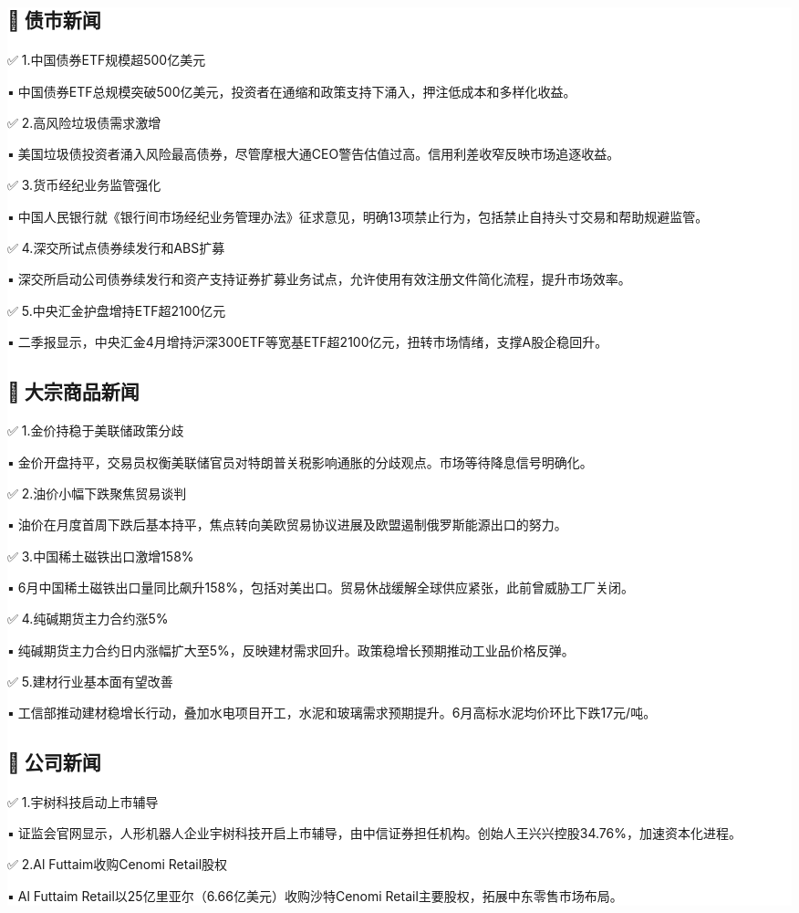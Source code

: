 
## 📌 **债市新闻**

✅ 1.中国债券ETF规模超500亿美元

▪️ 中国债券ETF总规模突破500亿美元，投资者在通缩和政策支持下涌入，押注低成本和多样化收益。


✅ 2.高风险垃圾债需求激增

▪️ 美国垃圾债投资者涌入风险最高债券，尽管摩根大通CEO警告估值过高。信用利差收窄反映市场追逐收益。


✅ 3.货币经纪业务监管强化

▪️ 中国人民银行就《银行间市场经纪业务管理办法》征求意见，明确13项禁止行为，包括禁止自持头寸交易和帮助规避监管。


✅ 4.深交所试点债券续发行和ABS扩募

▪️ 深交所启动公司债券续发行和资产支持证券扩募业务试点，允许使用有效注册文件简化流程，提升市场效率。


✅ 5.中央汇金护盘增持ETF超2100亿元

▪️ 二季报显示，中央汇金4月增持沪深300ETF等宽基ETF超2100亿元，扭转市场情绪，支撑A股企稳回升。


## 📌 **大宗商品新闻**

✅ 1.金价持稳于美联储政策分歧

▪️ 金价开盘持平，交易员权衡美联储官员对特朗普关税影响通胀的分歧观点。市场等待降息信号明确化。


✅ 2.油价小幅下跌聚焦贸易谈判

▪️ 油价在月度首周下跌后基本持平，焦点转向美欧贸易协议进展及欧盟遏制俄罗斯能源出口的努力。


✅ 3.中国稀土磁铁出口激增158%

▪️ 6月中国稀土磁铁出口量同比飙升158%，包括对美出口。贸易休战缓解全球供应紧张，此前曾威胁工厂关闭。


✅ 4.纯碱期货主力合约涨5%

▪️ 纯碱期货主力合约日内涨幅扩大至5%，反映建材需求回升。政策稳增长预期推动工业品价格反弹。


✅ 5.建材行业基本面有望改善

▪️ 工信部推动建材稳增长行动，叠加水电项目开工，水泥和玻璃需求预期提升。6月高标水泥均价环比下跌17元/吨。


## 📌 **公司新闻**

✅ 1.宇树科技启动上市辅导

▪️ 证监会官网显示，人形机器人企业宇树科技开启上市辅导，由中信证券担任机构。创始人王兴兴控股34.76%，加速资本化进程。


✅ 2.Al Futtaim收购Cenomi Retail股权

▪️ Al Futtaim Retail以25亿里亚尔（6.66亿美元）收购沙特Cenomi Retail主要股权，拓展中东零售市场布局。
